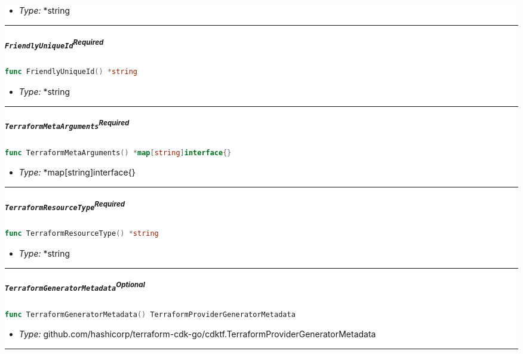- *Type:* *string

---

##### `FriendlyUniqueId`<sup>Required</sup> <a name="FriendlyUniqueId" id="rhizo-co-terraform-provider-oci.databaseExternalNonContainerDatabaseOperationsInsightsManagement.DatabaseExternalNonContainerDatabaseOperationsInsightsManagement.property.friendlyUniqueId"></a>

```go
func FriendlyUniqueId() *string
```

- *Type:* *string

---

##### `TerraformMetaArguments`<sup>Required</sup> <a name="TerraformMetaArguments" id="rhizo-co-terraform-provider-oci.databaseExternalNonContainerDatabaseOperationsInsightsManagement.DatabaseExternalNonContainerDatabaseOperationsInsightsManagement.property.terraformMetaArguments"></a>

```go
func TerraformMetaArguments() *map[string]interface{}
```

- *Type:* *map[string]interface{}

---

##### `TerraformResourceType`<sup>Required</sup> <a name="TerraformResourceType" id="rhizo-co-terraform-provider-oci.databaseExternalNonContainerDatabaseOperationsInsightsManagement.DatabaseExternalNonContainerDatabaseOperationsInsightsManagement.property.terraformResourceType"></a>

```go
func TerraformResourceType() *string
```

- *Type:* *string

---

##### `TerraformGeneratorMetadata`<sup>Optional</sup> <a name="TerraformGeneratorMetadata" id="rhizo-co-terraform-provider-oci.databaseExternalNonContainerDatabaseOperationsInsightsManagement.DatabaseExternalNonContainerDatabaseOperationsInsightsManagement.property.terraformGeneratorMetadata"></a>

```go
func TerraformGeneratorMetadata() TerraformProviderGeneratorMetadata
```

- *Type:* github.com/hashicorp/terraform-cdk-go/cdktf.TerraformProviderGeneratorMetadata

---